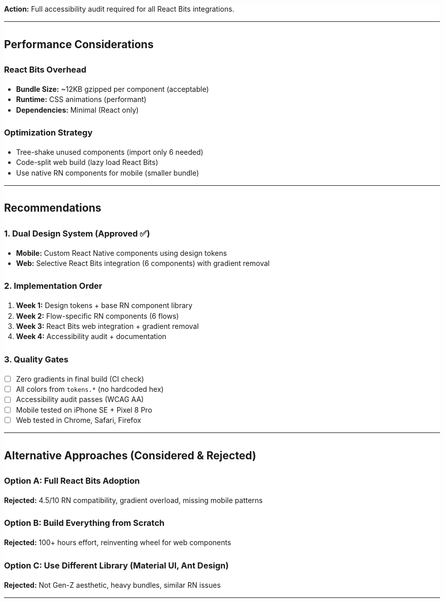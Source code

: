 **Action:** Full accessibility audit required for all React Bits integrations.

---

## Performance Considerations

### React Bits Overhead
- **Bundle Size:** ~12KB gzipped per component (acceptable)
- **Runtime:** CSS animations (performant)
- **Dependencies:** Minimal (React only)

### Optimization Strategy
- Tree-shake unused components (import only 6 needed)
- Code-split web build (lazy load React Bits)
- Use native RN components for mobile (smaller bundle)

---

## Recommendations

### 1. Dual Design System (Approved ✅)
- **Mobile:** Custom React Native components using design tokens
- **Web:** Selective React Bits integration (6 components) with gradient removal

### 2. Implementation Order
1. **Week 1:** Design tokens + base RN component library
2. **Week 2:** Flow-specific RN components (6 flows)
3. **Week 3:** React Bits web integration + gradient removal
4. **Week 4:** Accessibility audit + documentation

### 3. Quality Gates
- [ ] Zero gradients in final build (CI check)
- [ ] All colors from `tokens.*` (no hardcoded hex)
- [ ] Accessibility audit passes (WCAG AA)
- [ ] Mobile tested on iPhone SE + Pixel 8 Pro
- [ ] Web tested in Chrome, Safari, Firefox

---

## Alternative Approaches (Considered & Rejected)

### Option A: Full React Bits Adoption
**Rejected:** 4.5/10 RN compatibility, gradient overload, missing mobile patterns

### Option B: Build Everything from Scratch
**Rejected:** 100+ hours effort, reinventing wheel for web components

### Option C: Use Different Library (Material UI, Ant Design)
**Rejected:** Not Gen-Z aesthetic, heavy bundles, similar RN issues

---